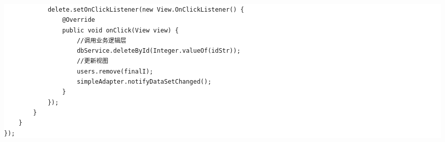                 delete.setOnClickListener(new View.OnClickListener() {
                    @Override
                    public void onClick(View view) {
                        //调用业务逻辑层
                        dbService.deleteById(Integer.valueOf(idStr));
                        //更新视图
                        users.remove(finalI);
                        simpleAdapter.notifyDataSetChanged();
                    }
                });
            }
        }
    });











[p0]:/media/20191204-1.png
[p1]:/media/20191204-2.png
[p2]:/media/20191204-3.png